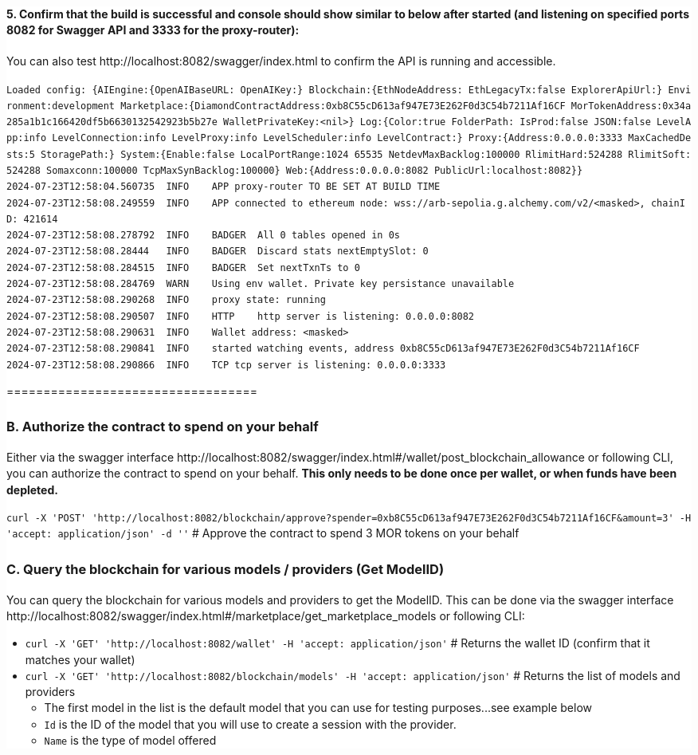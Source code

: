 #### 5. Confirm that the build is successful and console should show similar to below after started (and listening on specified ports 8082 for Swagger API and 3333 for the proxy-router):

You can also test http://localhost:8082/swagger/index.html to confirm the API is running and accessible.

```
Loaded config: {AIEngine:{OpenAIBaseURL: OpenAIKey:} Blockchain:{EthNodeAddress: EthLegacyTx:false ExplorerApiUrl:} Environment:development Marketplace:{DiamondContractAddress:0xb8C55cD613af947E73E262F0d3C54b7211Af16CF MorTokenAddress:0x34a285a1b1c166420df5b6630132542923b5b27e WalletPrivateKey:<nil>} Log:{Color:true FolderPath: IsProd:false JSON:false LevelApp:info LevelConnection:info LevelProxy:info LevelScheduler:info LevelContract:} Proxy:{Address:0.0.0.0:3333 MaxCachedDests:5 StoragePath:} System:{Enable:false LocalPortRange:1024 65535 NetdevMaxBacklog:100000 RlimitHard:524288 RlimitSoft:524288 Somaxconn:100000 TcpMaxSynBacklog:100000} Web:{Address:0.0.0.0:8082 PublicUrl:localhost:8082}}
2024-07-23T12:58:04.560735	INFO	APP	proxy-router TO BE SET AT BUILD TIME
2024-07-23T12:58:08.249559	INFO	APP	connected to ethereum node: wss://arb-sepolia.g.alchemy.com/v2/<masked>, chainID: 421614
2024-07-23T12:58:08.278792	INFO	BADGER	All 0 tables opened in 0s
2024-07-23T12:58:08.28444	INFO	BADGER	Discard stats nextEmptySlot: 0
2024-07-23T12:58:08.284515	INFO	BADGER	Set nextTxnTs to 0
2024-07-23T12:58:08.284769	WARN	Using env wallet. Private key persistance unavailable
2024-07-23T12:58:08.290268	INFO	proxy state: running
2024-07-23T12:58:08.290507	INFO	HTTP	http server is listening: 0.0.0.0:8082
2024-07-23T12:58:08.290631	INFO	Wallet address: <masked>
2024-07-23T12:58:08.290841	INFO	started watching events, address 0xb8C55cD613af947E73E262F0d3C54b7211Af16CF
2024-07-23T12:58:08.290866	INFO	TCP	tcp server is listening: 0.0.0.0:3333
```
==================================
### B. Authorize the contract to spend on your behalf
Either via the swagger interface http://localhost:8082/swagger/index.html#/wallet/post_blockchain_allowance or following CLI, you can authorize the contract to spend on your behalf. **This only needs to be done once per wallet, or when funds have been depleted.**

`curl -X 'POST' 'http://localhost:8082/blockchain/approve?spender=0xb8C55cD613af947E73E262F0d3C54b7211Af16CF&amount=3' -H 'accept: application/json' -d ''` # Approve the contract to spend 3 MOR tokens on your behalf

### C. Query the blockchain for various models / providers (Get ModelID)
You can query the blockchain for various models and providers to get the ModelID. This can be done via the swagger interface http://localhost:8082/swagger/index.html#/marketplace/get_marketplace_models or following CLI:
* `curl -X 'GET' 'http://localhost:8082/wallet' -H 'accept: application/json'` # Returns the wallet ID (confirm that it matches your wallet)
* `curl -X 'GET' 'http://localhost:8082/blockchain/models' -H 'accept: application/json'` # Returns the list of models and providers
    * The first model in the list is the default model that you can use for testing purposes...see example below
    * `Id` is the ID of the model that you will use to create a session with the provider.
    * `Name` is the type of model offered 
